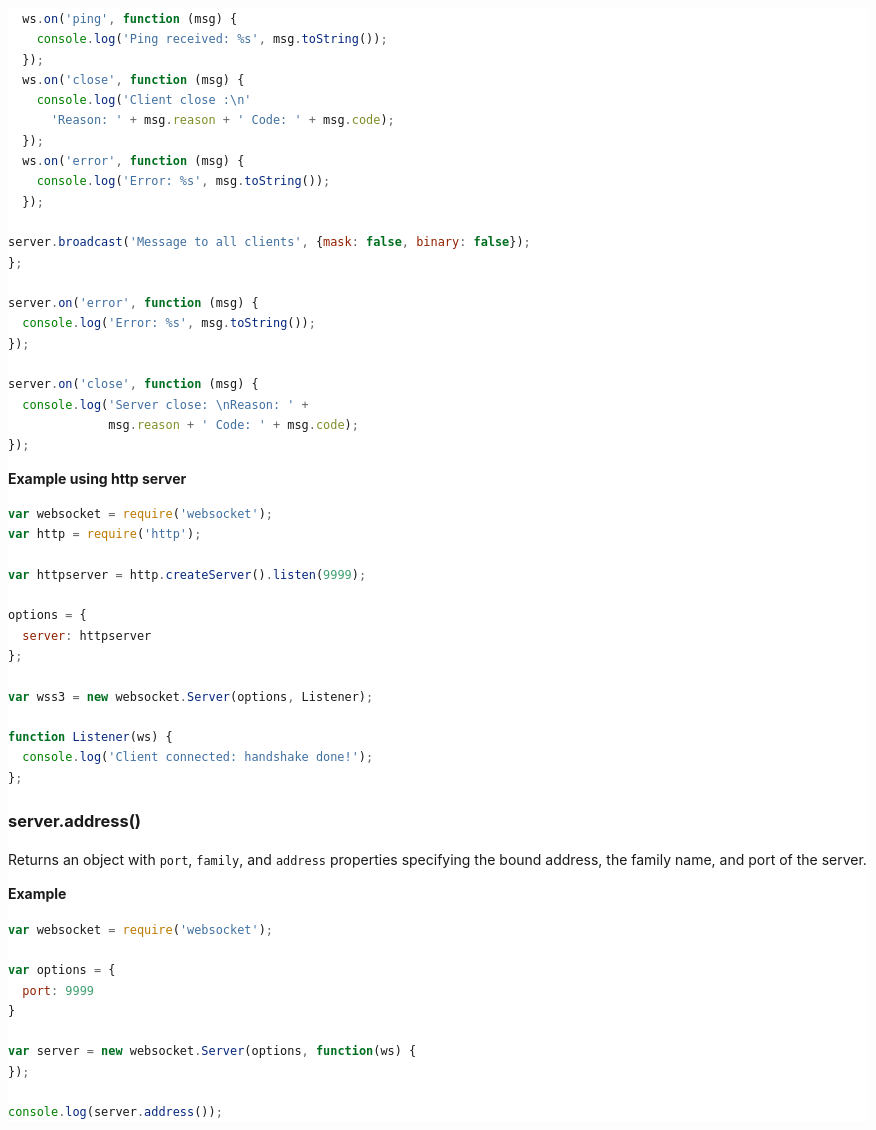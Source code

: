 ```js
  ws.on('ping', function (msg) {
    console.log('Ping received: %s', msg.toString());
  });
  ws.on('close', function (msg) {
    console.log('Client close :\n'
      'Reason: ' + msg.reason + ' Code: ' + msg.code);
  });
  ws.on('error', function (msg) {
    console.log('Error: %s', msg.toString());
  });

server.broadcast('Message to all clients', {mask: false, binary: false});
};

server.on('error', function (msg) {
  console.log('Error: %s', msg.toString());
});

server.on('close', function (msg) {
  console.log('Server close: \nReason: ' +
              msg.reason + ' Code: ' + msg.code);
});
```

**Example using http server**
```js
var websocket = require('websocket');
var http = require('http');

var httpserver = http.createServer().listen(9999);

options = {
  server: httpserver
};

var wss3 = new websocket.Server(options, Listener);

function Listener(ws) {
  console.log('Client connected: handshake done!');
};
```

### server.address()

Returns an object with `port`, `family`, and `address` properties specifying
the bound address, the family name, and port of the server.

**Example**
```js
var websocket = require('websocket');

var options = {
  port: 9999
}

var server = new websocket.Server(options, function(ws) {
});

console.log(server.address());
```
